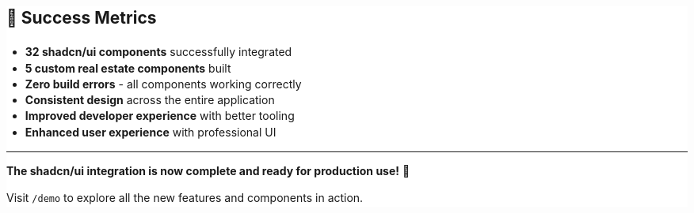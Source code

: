 ## 🎊 Success Metrics

- **32 shadcn/ui components** successfully integrated
- **5 custom real estate components** built
- **Zero build errors** - all components working correctly
- **Consistent design** across the entire application
- **Improved developer experience** with better tooling
- **Enhanced user experience** with professional UI

---

**The shadcn/ui integration is now complete and ready for production use!** 🚀

Visit `/demo` to explore all the new features and components in action.